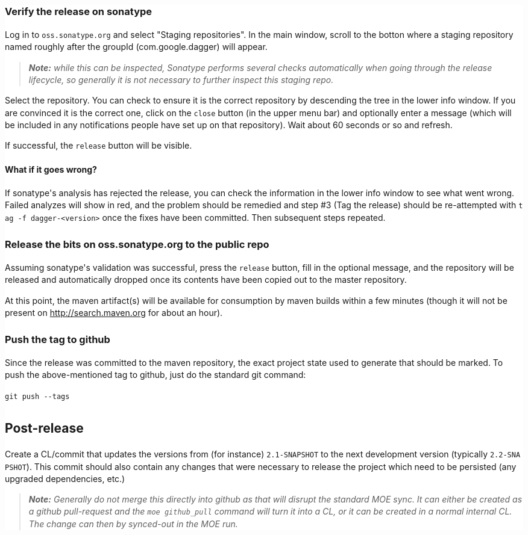 ### Verify the release on sonatype

Log in to `oss.sonatype.org` and select "Staging repositories".  In the
main window, scroll to the botton where a staging repository named roughly
after the groupId (com.google.dagger) will appear.

> ***Note:*** *while this can be inspected, Sonatype performs several checks
> automatically when going through the release lifecycle, so generally it is
> not necessary to further inspect this staging repo.*

Select the repository.  You can check to ensure it is the correct repository by
descending the tree in the lower info window.  If you are convinced it is the
correct one, click on the `close` button (in the upper menu bar) and optionally
enter a message (which will be included in any notifications people have set
up on that repository).  Wait about 60 seconds or so and refresh.

If successful, the `release` button will be visible.

#### What if it goes wrong?

If sonatype's analysis has rejected the release, you can check the information
in the lower info window to see what went wrong.  Failed analyzes will show
in red, and the problem should be remedied and step #3 (Tag the release) should
be re-attempted with `tag -f dagger-<version>` once the fixes have been
committed.  Then subsequent steps repeated.

### Release the bits on oss.sonatype.org to the public repo

Assuming sonatype's validation was successful, press the `release` button,
fill in the optional message, and the repository will be released and
automatically dropped once its contents have been copied out to the master
repository.

At this point, the maven artifact(s) will be available for consumption by
maven builds within a few minutes (though it will not be present on
<http://search.maven.org> for about an hour).

### Push the tag to github

Since the release was committed to the maven repository, the exact project
state used to generate that should be marked.  To push the above-mentioned
tag to github, just do the standard git command:

```shell
git push --tags
```

## Post-release

Create a CL/commit that updates the versions from (for instance)
`2.1-SNAPSHOT` to the next development version (typically `2.2-SNAPSHOT`).
This commit should also contain any changes that were necessary to release
the project which need to be persisted (any upgraded dependencies, etc.)

> ***Note:*** *Generally do not merge this directly into github as that will disrupt
> the standard MOE sync.  It can either be created as a github pull-request and
> the `moe github_pull` command will turn it into a CL, or it can be created
> in a normal internal CL. The change can then by synced-out in the MOE run.*
